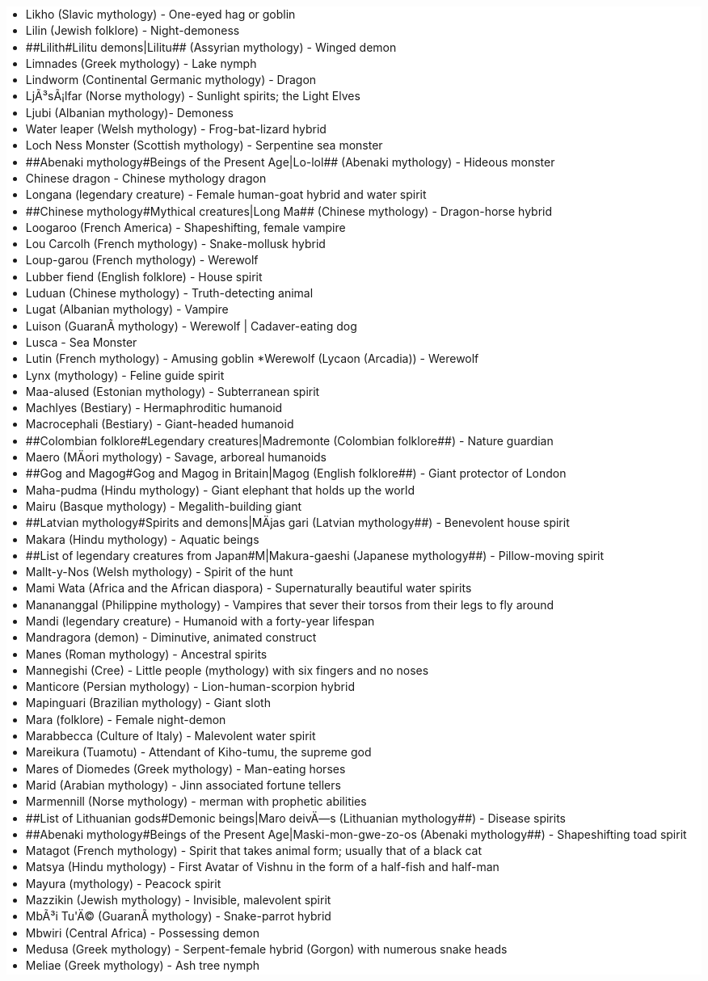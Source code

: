 * Likho (Slavic mythology) - One-eyed hag or goblin
* Lilin (Jewish folklore) - Night-demoness
* ##Lilith#Lilitu demons|Lilitu## (Assyrian mythology) - Winged demon
* Limnades (Greek mythology) - Lake nymph
* Lindworm (Continental Germanic mythology) - Dragon
* LjÃ³sÃ¡lfar (Norse mythology) - Sunlight spirits; the Light Elves
* Ljubi (Albanian mythology)- Demoness 
* Water leaper (Welsh mythology) - Frog-bat-lizard hybrid
* Loch Ness Monster (Scottish mythology) - Serpentine sea monster
* ##Abenaki mythology#Beings of the Present Age|Lo-lol## (Abenaki mythology) - Hideous monster
* Chinese dragon - Chinese mythology dragon
* Longana (legendary creature) - Female human-goat hybrid and water spirit
* ##Chinese mythology#Mythical creatures|Long Ma## (Chinese mythology) - Dragon-horse hybrid
* Loogaroo (French America) - Shapeshifting, female vampire
* Lou Carcolh (French mythology) - Snake-mollusk hybrid
* Loup-garou (French mythology) - Werewolf
* Lubber fiend (English folklore) - House spirit
* Luduan (Chinese mythology) - Truth-detecting animal
* Lugat (Albanian mythology) - Vampire 
* Luison (GuaranÃ­ mythology) - Werewolf | Cadaver-eating dog
* Lusca - Sea Monster
* Lutin (French mythology) - Amusing goblin
*Werewolf (Lycaon (Arcadia)) - Werewolf
* Lynx (mythology) - Feline guide spirit
* Maa-alused (Estonian mythology) - Subterranean spirit
* Machlyes (Bestiary) - Hermaphroditic humanoid
* Macrocephali (Bestiary) - Giant-headed humanoid
* ##Colombian folklore#Legendary creatures|Madremonte (Colombian folklore##) - Nature guardian
* Maero (MÄori mythology) - Savage, arboreal humanoids
* ##Gog and Magog#Gog and Magog in Britain|Magog (English folklore##) - Giant protector of London
* Maha-pudma (Hindu mythology) - Giant elephant that holds up the world
* Mairu (Basque mythology) - Megalith-building giant
* ##Latvian mythology#Spirits and demons|MÄjas gari (Latvian mythology##) - Benevolent house spirit
* Makara (Hindu mythology) - Aquatic beings 
* ##List of legendary creatures from Japan#M|Makura-gaeshi (Japanese mythology##) - Pillow-moving spirit
* Mallt-y-Nos (Welsh mythology) - Spirit of the hunt
* Mami Wata (Africa and the African diaspora) - Supernaturally beautiful water spirits
* Manananggal (Philippine mythology) - Vampires that sever their torsos from their legs to fly around
* Mandi (legendary creature) - Humanoid with a forty-year lifespan
* Mandragora (demon) - Diminutive, animated construct
* Manes (Roman mythology) - Ancestral spirits
* Mannegishi (Cree) - Little people (mythology) with six fingers and no noses
* Manticore (Persian mythology) - Lion-human-scorpion hybrid
* Mapinguari (Brazilian mythology) - Giant sloth
* Mara (folklore) - Female night-demon
* Marabbecca (Culture of Italy) - Malevolent water spirit
* Mareikura (Tuamotu) - Attendant of Kiho-tumu, the supreme god
* Mares of Diomedes (Greek mythology) - Man-eating horses
* Marid (Arabian mythology) - Jinn associated fortune tellers
* Marmennill (Norse mythology) - merman with prophetic abilities
* ##List of Lithuanian gods#Demonic beings|Maro deivÄ—s (Lithuanian mythology##) - Disease spirits
* ##Abenaki mythology#Beings of the Present Age|Maski-mon-gwe-zo-os (Abenaki mythology##) - Shapeshifting toad spirit
* Matagot (French mythology) - Spirit that takes animal form; usually that of a black cat
* Matsya (Hindu mythology) - First Avatar of Vishnu in the form of a half-fish and half-man
* Mayura (mythology) - Peacock spirit
* Mazzikin (Jewish mythology) - Invisible, malevolent spirit
* MbÃ³i Tu'Ä© (GuaranÃ­ mythology) - Snake-parrot hybrid
* Mbwiri (Central Africa) - Possessing demon
* Medusa (Greek mythology) - Serpent-female hybrid (Gorgon) with numerous snake heads
* Meliae (Greek mythology) - Ash tree nymph